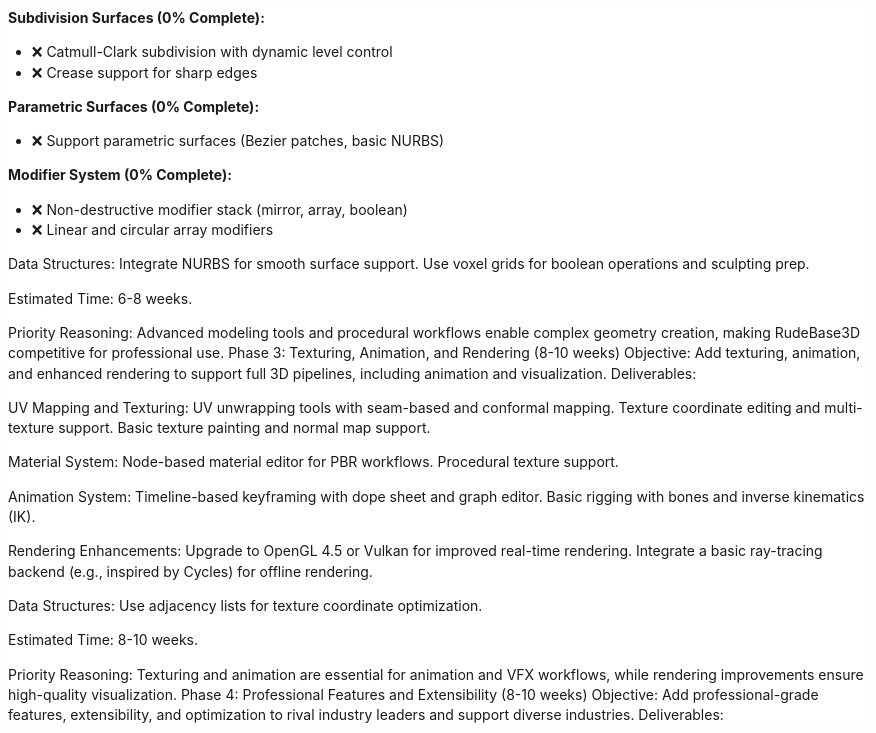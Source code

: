 **Subdivision Surfaces (0% Complete):**
- ❌ Catmull-Clark subdivision with dynamic level control
- ❌ Crease support for sharp edges

**Parametric Surfaces (0% Complete):**
- ❌ Support parametric surfaces (Bezier patches, basic NURBS)

**Modifier System (0% Complete):**
- ❌ Non-destructive modifier stack (mirror, array, boolean)
- ❌ Linear and circular array modifiers


Data Structures:
Integrate NURBS for smooth surface support.
Use voxel grids for boolean operations and sculpting prep.


Estimated Time: 6-8 weeks.

Priority Reasoning: Advanced modeling tools and procedural workflows enable complex geometry creation, making RudeBase3D competitive for professional use.
Phase 3: Texturing, Animation, and Rendering (8-10 weeks)
Objective: Add texturing, animation, and enhanced rendering to support full 3D pipelines, including animation and visualization.
Deliverables:

UV Mapping and Texturing:
UV unwrapping tools with seam-based and conformal mapping.
Texture coordinate editing and multi-texture support.
Basic texture painting and normal map support.


Material System:
Node-based material editor for PBR workflows.
Procedural texture support.


Animation System:
Timeline-based keyframing with dope sheet and graph editor.
Basic rigging with bones and inverse kinematics (IK).


Rendering Enhancements:
Upgrade to OpenGL 4.5 or Vulkan for improved real-time rendering.
Integrate a basic ray-tracing backend (e.g., inspired by Cycles) for offline rendering.


Data Structures:
Use adjacency lists for texture coordinate optimization.


Estimated Time: 8-10 weeks.

Priority Reasoning: Texturing and animation are essential for animation and VFX workflows, while rendering improvements ensure high-quality visualization.
Phase 4: Professional Features and Extensibility (8-10 weeks)
Objective: Add professional-grade features, extensibility, and optimization to rival industry leaders and support diverse industries.
Deliverables:
